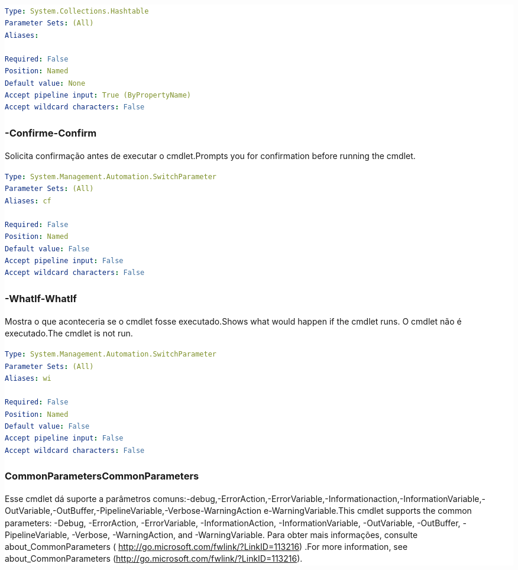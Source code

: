 ```yaml
Type: System.Collections.Hashtable
Parameter Sets: (All)
Aliases:

Required: False
Position: Named
Default value: None
Accept pipeline input: True (ByPropertyName)
Accept wildcard characters: False
```

### <span data-ttu-id="b06b8-123">-Confirme</span><span class="sxs-lookup"><span data-stu-id="b06b8-123">-Confirm</span></span>
<span data-ttu-id="b06b8-124">Solicita confirmação antes de executar o cmdlet.</span><span class="sxs-lookup"><span data-stu-id="b06b8-124">Prompts you for confirmation before running the cmdlet.</span></span>

```yaml
Type: System.Management.Automation.SwitchParameter
Parameter Sets: (All)
Aliases: cf

Required: False
Position: Named
Default value: False
Accept pipeline input: False
Accept wildcard characters: False
```

### <span data-ttu-id="b06b8-125">-WhatIf</span><span class="sxs-lookup"><span data-stu-id="b06b8-125">-WhatIf</span></span>
<span data-ttu-id="b06b8-126">Mostra o que aconteceria se o cmdlet fosse executado.</span><span class="sxs-lookup"><span data-stu-id="b06b8-126">Shows what would happen if the cmdlet runs.</span></span>
<span data-ttu-id="b06b8-127">O cmdlet não é executado.</span><span class="sxs-lookup"><span data-stu-id="b06b8-127">The cmdlet is not run.</span></span>

```yaml
Type: System.Management.Automation.SwitchParameter
Parameter Sets: (All)
Aliases: wi

Required: False
Position: Named
Default value: False
Accept pipeline input: False
Accept wildcard characters: False
```

### <span data-ttu-id="b06b8-128">CommonParameters</span><span class="sxs-lookup"><span data-stu-id="b06b8-128">CommonParameters</span></span>
<span data-ttu-id="b06b8-129">Esse cmdlet dá suporte a parâmetros comuns:-debug,-ErrorAction,-ErrorVariable,-Informationaction,-InformationVariable,-OutVariable,-OutBuffer,-PipelineVariable,-Verbose-WarningAction e-WarningVariable.</span><span class="sxs-lookup"><span data-stu-id="b06b8-129">This cmdlet supports the common parameters: -Debug, -ErrorAction, -ErrorVariable, -InformationAction, -InformationVariable, -OutVariable, -OutBuffer, -PipelineVariable, -Verbose, -WarningAction, and -WarningVariable.</span></span> <span data-ttu-id="b06b8-130">Para obter mais informações, consulte about_CommonParameters ( http://go.microsoft.com/fwlink/?LinkID=113216) .</span><span class="sxs-lookup"><span data-stu-id="b06b8-130">For more information, see about_CommonParameters (http://go.microsoft.com/fwlink/?LinkID=113216).</span></span>
